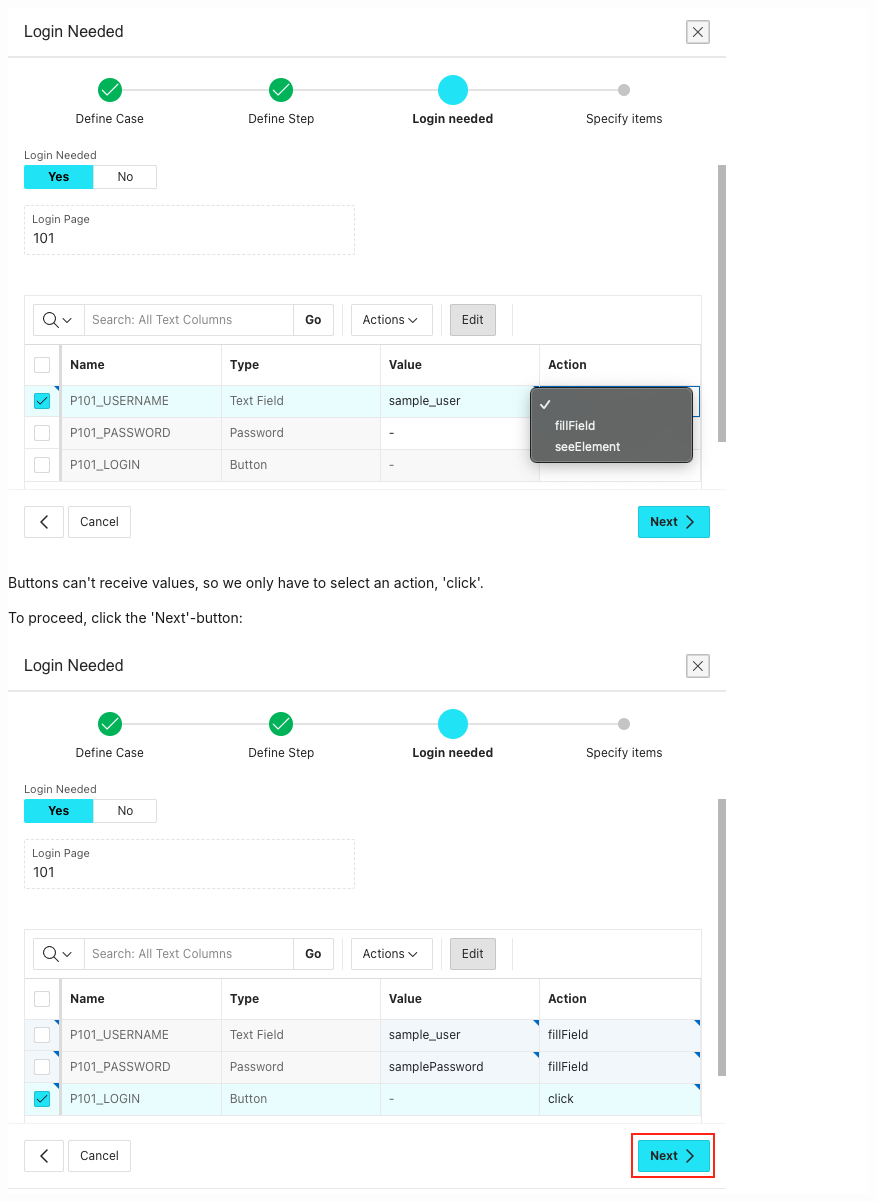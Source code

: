 ![Select action](./img/add_case_via_wizard_login_action_col.png)

Buttons can't receive values, so we only have to select an action, 'click'.

To proceed, click the 'Next'-button:

![Login finished](./img/add_case_via_wizard_login_finished.png)
